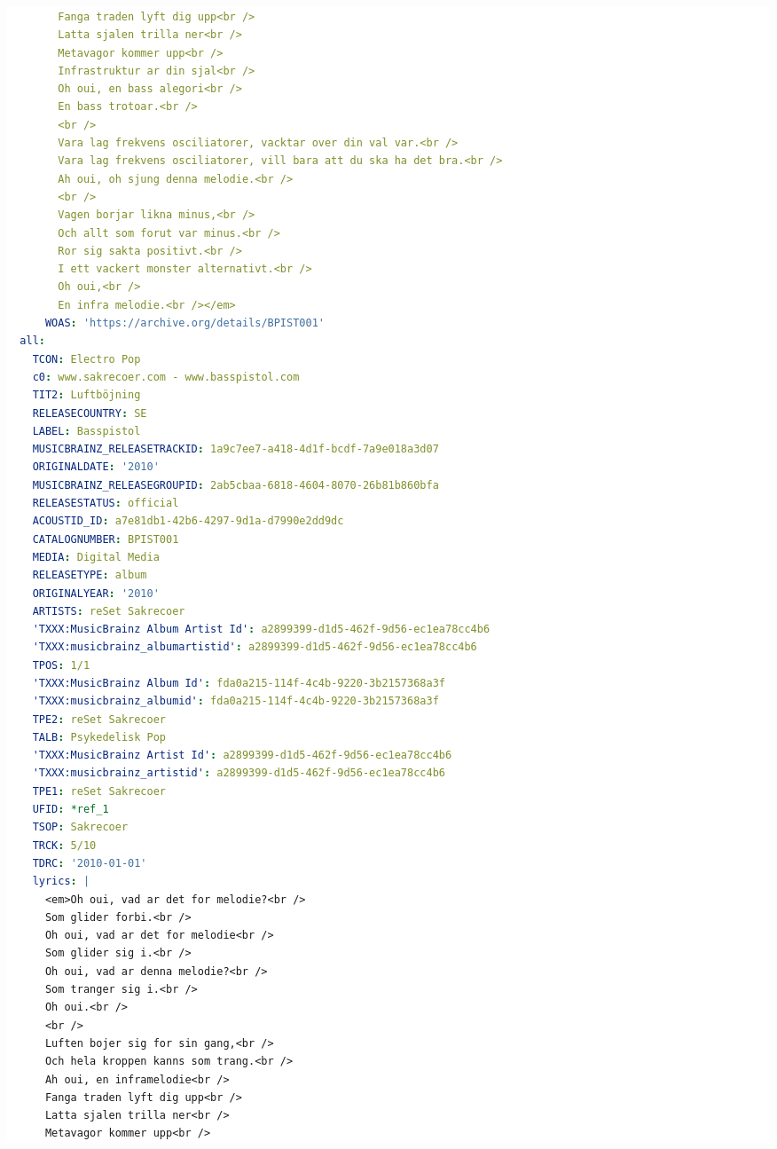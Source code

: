```yaml
        Fanga traden lyft dig upp<br />
        Latta sjalen trilla ner<br />
        Metavagor kommer upp<br />
        Infrastruktur ar din sjal<br />
        Oh oui, en bass alegori<br />
        En bass trotoar.<br />
        <br />
        Vara lag frekvens osciliatorer, vacktar over din val var.<br />
        Vara lag frekvens osciliatorer, vill bara att du ska ha det bra.<br />
        Ah oui, oh sjung denna melodie.<br />
        <br />
        Vagen borjar likna minus,<br />
        Och allt som forut var minus.<br />
        Ror sig sakta positivt.<br />
        I ett vackert monster alternativt.<br />
        Oh oui,<br />
        En infra melodie.<br /></em>
      WOAS: 'https://archive.org/details/BPIST001'
  all:
    TCON: Electro Pop
    c0: www.sakrecoer.com - www.basspistol.com
    TIT2: Luftböjning
    RELEASECOUNTRY: SE
    LABEL: Basspistol
    MUSICBRAINZ_RELEASETRACKID: 1a9c7ee7-a418-4d1f-bcdf-7a9e018a3d07
    ORIGINALDATE: '2010'
    MUSICBRAINZ_RELEASEGROUPID: 2ab5cbaa-6818-4604-8070-26b81b860bfa
    RELEASESTATUS: official
    ACOUSTID_ID: a7e81db1-42b6-4297-9d1a-d7990e2dd9dc
    CATALOGNUMBER: BPIST001
    MEDIA: Digital Media
    RELEASETYPE: album
    ORIGINALYEAR: '2010'
    ARTISTS: reSet Sakrecoer
    'TXXX:MusicBrainz Album Artist Id': a2899399-d1d5-462f-9d56-ec1ea78cc4b6
    'TXXX:musicbrainz_albumartistid': a2899399-d1d5-462f-9d56-ec1ea78cc4b6
    TPOS: 1/1
    'TXXX:MusicBrainz Album Id': fda0a215-114f-4c4b-9220-3b2157368a3f
    'TXXX:musicbrainz_albumid': fda0a215-114f-4c4b-9220-3b2157368a3f
    TPE2: reSet Sakrecoer
    TALB: Psykedelisk Pop
    'TXXX:MusicBrainz Artist Id': a2899399-d1d5-462f-9d56-ec1ea78cc4b6
    'TXXX:musicbrainz_artistid': a2899399-d1d5-462f-9d56-ec1ea78cc4b6
    TPE1: reSet Sakrecoer
    UFID: *ref_1
    TSOP: Sakrecoer
    TRCK: 5/10
    TDRC: '2010-01-01'
    lyrics: |
      <em>Oh oui, vad ar det for melodie?<br />
      Som glider forbi.<br />
      Oh oui, vad ar det for melodie<br />
      Som glider sig i.<br />
      Oh oui, vad ar denna melodie?<br />
      Som tranger sig i.<br />
      Oh oui.<br />
      <br />
      Luften bojer sig for sin gang,<br />
      Och hela kroppen kanns som trang.<br />
      Ah oui, en inframelodie<br />
      Fanga traden lyft dig upp<br />
      Latta sjalen trilla ner<br />
      Metavagor kommer upp<br />
```